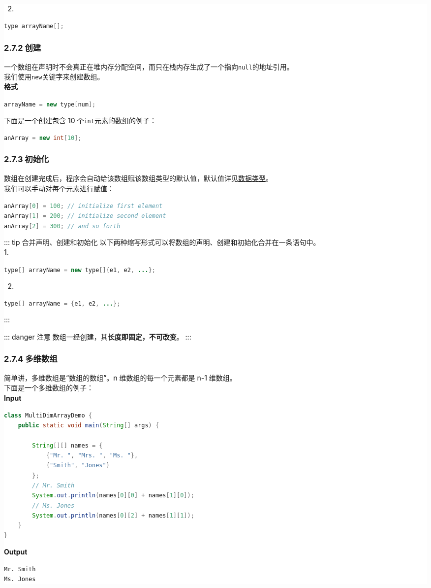2. 
``` java
type arrayName[];
```

### 2.7.2 创建
一个数组在声明时不会真正在堆内存分配空间，而只在栈内存生成了一个指向`null`的地址引用。  
我们使用`new`关键字来创建数组。  
**格式**
``` java
arrayName = new type[num];
```
下面是一个创建包含 10 个`int`元素的数组的例子：  
``` java
anArray = new int[10];
```

### 2.7.3 初始化
数组在创建完成后，程序会自动给该数组赋该数组类型的默认值，默认值详见[数据类型](#数据类型)。  
我们可以手动对每个元素进行赋值：  
``` java
anArray[0] = 100; // initialize first element
anArray[1] = 200; // initialize second element
anArray[2] = 300; // and so forth
```

::: tip 合并声明、创建和初始化
以下两种缩写形式可以将数组的声明、创建和初始化合并在一条语句中。  
1. 
``` java
type[] arrayName = new type[]{e1, e2, ...};
```

2. 
``` java
type[] arrayName = {e1, e2, ...};
```
:::

::: danger 注意
数组一经创建，其**长度即固定，不可改变**。
:::

### 2.7.4 多维数组
简单讲，多维数组是“数组的数组”。n 维数组的每一个元素都是 n-1 维数组。  
下面是一个多维数组的例子：  
**Input**
``` java
class MultiDimArrayDemo {
    public static void main(String[] args) {

        String[][] names = {
            {"Mr. ", "Mrs. ", "Ms. "},
            {"Smith", "Jones"}
        };
        // Mr. Smith
        System.out.println(names[0][0] + names[1][0]);
        // Ms. Jones
        System.out.println(names[0][2] + names[1][1]);
    }
}
```
**Output**
```
Mr. Smith
Ms. Jones
```

